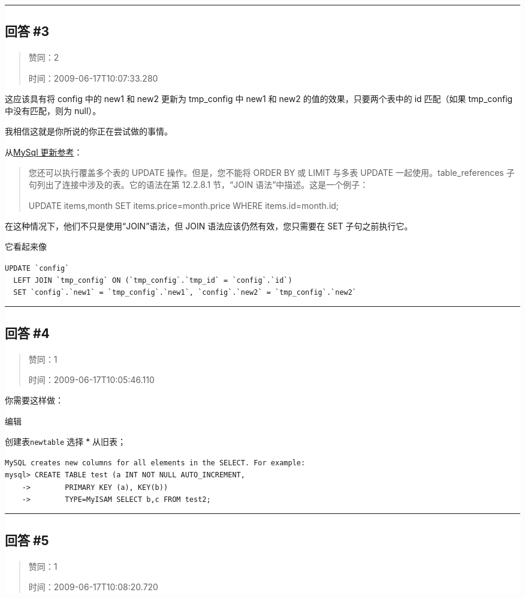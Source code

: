 * * *

## 回答 #3

> 赞同：2
> 
> 时间：2009-06-17T10:07:33.280

这应该具有将 config 中的 new1 和 new2 更新为 tmp_config 中 new1 和 new2 的值的效果，只要两个表中的 id 匹配（如果 tmp_config 中没有匹配，则为 null）。

我相信这就是你所说的你正在尝试做的事情。

从[MySql 更新参考](http://dev.mysql.com/doc/refman/5.0/en/update.html)：

> 您还可以执行覆盖多个表的 UPDATE 操作。但是，您不能将 ORDER BY 或 LIMIT 与多表 UPDATE 一起使用。table_references 子句列出了连接中涉及的表。它的语法在第 12.2.8.1 节，“JOIN 语法”中描述。这是一个例子：
> 
> UPDATE items,month SET items.price=month.price WHERE items.id=month.id;

在这种情况下，他们不只是使用“JOIN”语法，但 JOIN 语法应该仍然有效，您只需要在 SET 子句之前执行它。

它看起来像

```
UPDATE `config` 
  LEFT JOIN `tmp_config` ON (`tmp_config`.`tmp_id` = `config`.`id`)
  SET `config`.`new1` = `tmp_config`.`new1`, `config`.`new2` = `tmp_config`.`new2` 
```

* * *

## 回答 #4

> 赞同：1
> 
> 时间：2009-06-17T10:05:46.110

你需要这样做：

编辑

创建表`newtable` 选择 * 从旧表；

```
MySQL creates new columns for all elements in the SELECT. For example: 
mysql> CREATE TABLE test (a INT NOT NULL AUTO_INCREMENT,
    ->        PRIMARY KEY (a), KEY(b))
    ->        TYPE=MyISAM SELECT b,c FROM test2; 
```

* * *

## 回答 #5

> 赞同：1
> 
> 时间：2009-06-17T10:08:20.720
